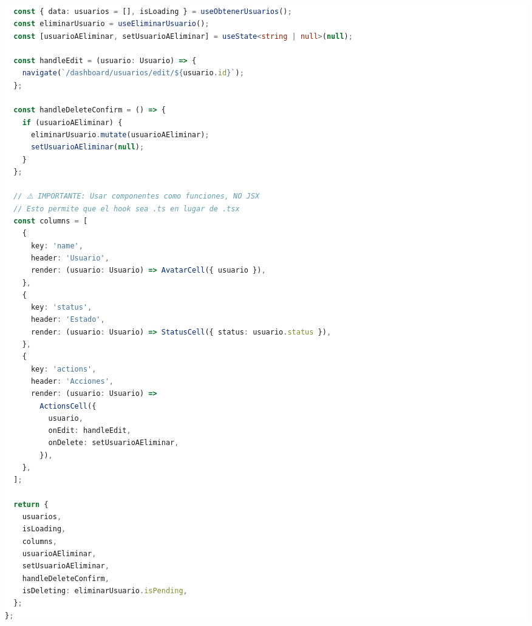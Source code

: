 ```typescript
  const { data: usuarios = [], isLoading } = useObtenerUsuarios();
  const eliminarUsuario = useEliminarUsuario();
  const [usuarioAEliminar, setUsuarioAEliminar] = useState<string | null>(null);

  const handleEdit = (usuario: Usuario) => {
    navigate(`/dashboard/usuarios/edit/${usuario.id}`);
  };

  const handleDeleteConfirm = () => {
    if (usuarioAEliminar) {
      eliminarUsuario.mutate(usuarioAEliminar);
      setUsuarioAEliminar(null);
    }
  };

  // ⚠️ IMPORTANTE: Usar componentes como funciones, NO JSX
  // Esto permite que el hook sea .ts en lugar de .tsx
  const columns = [
    {
      key: 'name',
      header: 'Usuario',
      render: (usuario: Usuario) => AvatarCell({ usuario }),
    },
    {
      key: 'status',
      header: 'Estado',
      render: (usuario: Usuario) => StatusCell({ status: usuario.status }),
    },
    {
      key: 'actions',
      header: 'Acciones',
      render: (usuario: Usuario) =>
        ActionsCell({
          usuario,
          onEdit: handleEdit,
          onDelete: setUsuarioAEliminar,
        }),
    },
  ];

  return {
    usuarios,
    isLoading,
    columns,
    usuarioAEliminar,
    setUsuarioAEliminar,
    handleDeleteConfirm,
    isDeleting: eliminarUsuario.isPending,
  };
};
```
